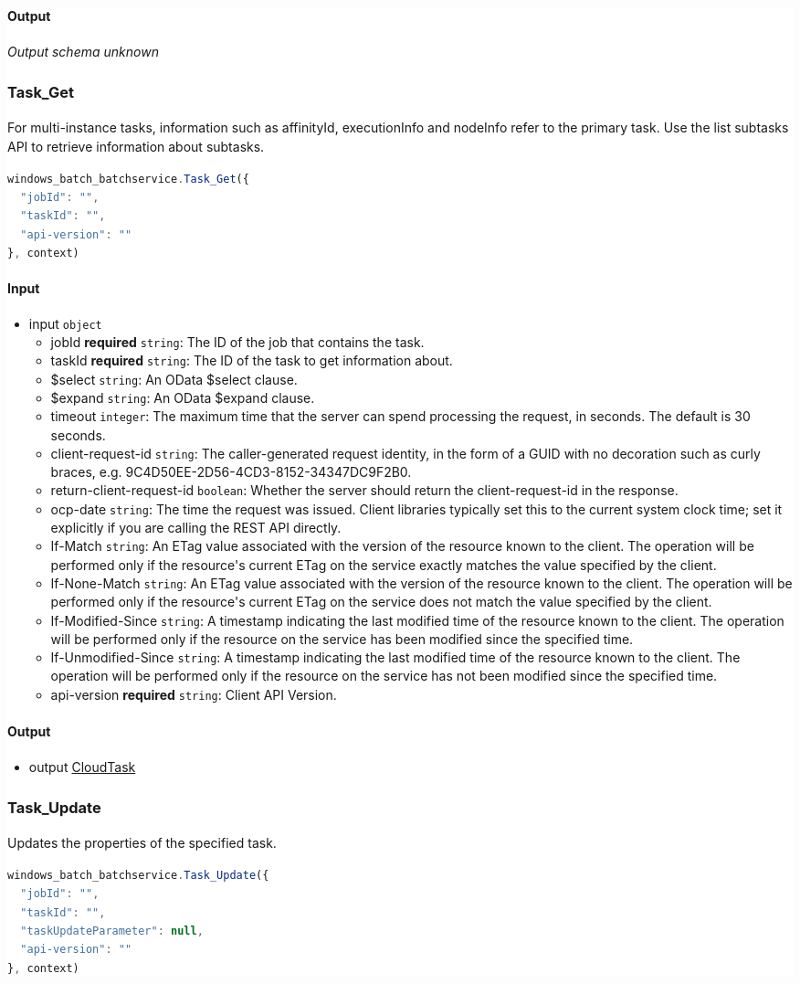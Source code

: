 
#### Output
*Output schema unknown*

### Task_Get
For multi-instance tasks, information such as affinityId, executionInfo and nodeInfo refer to the primary task. Use the list subtasks API to retrieve information about subtasks.


```js
windows_batch_batchservice.Task_Get({
  "jobId": "",
  "taskId": "",
  "api-version": ""
}, context)
```

#### Input
* input `object`
  * jobId **required** `string`: The ID of the job that contains the task.
  * taskId **required** `string`: The ID of the task to get information about.
  * $select `string`: An OData $select clause.
  * $expand `string`: An OData $expand clause.
  * timeout `integer`: The maximum time that the server can spend processing the request, in seconds. The default is 30 seconds.
  * client-request-id `string`: The caller-generated request identity, in the form of a GUID with no decoration such as curly braces, e.g. 9C4D50EE-2D56-4CD3-8152-34347DC9F2B0.
  * return-client-request-id `boolean`: Whether the server should return the client-request-id in the response.
  * ocp-date `string`: The time the request was issued. Client libraries typically set this to the current system clock time; set it explicitly if you are calling the REST API directly.
  * If-Match `string`: An ETag value associated with the version of the resource known to the client. The operation will be performed only if the resource's current ETag on the service exactly matches the value specified by the client.
  * If-None-Match `string`: An ETag value associated with the version of the resource known to the client. The operation will be performed only if the resource's current ETag on the service does not match the value specified by the client.
  * If-Modified-Since `string`: A timestamp indicating the last modified time of the resource known to the client. The operation will be performed only if the resource on the service has been modified since the specified time.
  * If-Unmodified-Since `string`: A timestamp indicating the last modified time of the resource known to the client. The operation will be performed only if the resource on the service has not been modified since the specified time.
  * api-version **required** `string`: Client API Version.

#### Output
* output [CloudTask](#cloudtask)

### Task_Update
Updates the properties of the specified task.


```js
windows_batch_batchservice.Task_Update({
  "jobId": "",
  "taskId": "",
  "taskUpdateParameter": null,
  "api-version": ""
}, context)
```
